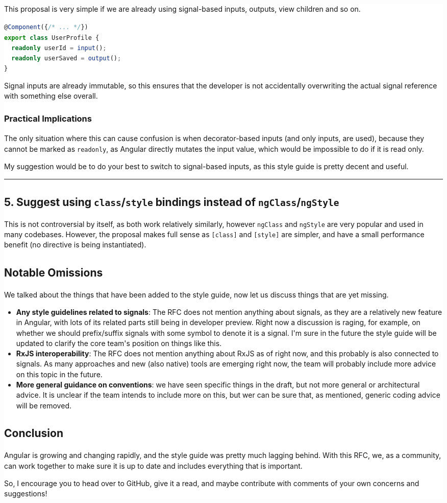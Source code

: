This proposal is very simple if we are already using signal-based inputs, outputs, view children and so on.

```typescript
@Component({/* ... */})
export class UserProfile {
  readonly userId = input();
  readonly userSaved = output();
}
```

Signal inputs are already immutable, so this ensures that the developer is not accidentally overwriting the actual signal reference with something else overall.

### Practical Implications

The only situation where this can cause confusion is when decorator-based inputs (and only inputs, are used), because they cannot be marked as `readonly`, as Angular directly mutates the input value, which would be impossible to do if it is read only. 

My suggestion would be to do your best to switch to signal-based inputs, as this style guide is pretty decent and useful.

---

## 5. Suggest using `class`/`style` bindings instead of `ngClass`/`ngStyle`

This is not controversial by itself, as both work relatively similarly, however `ngClass` and `ngStyle` are very popular and used in many codebases. However, the proposal makes full sense as `[class]` and `[style]` are simpler, and have a small performance benefit (no directive is being instantiated).

## Notable Omissions

We talked about the things that have been added to the style guide, now let us discuss things that are yet missing.

- **Any style guidelines related to signals**: The RFC does not mention anything about signals, as they are a relatively new feature in Angular, with lots of its related parts still being in developer preview. Right now a discussion is raging, for example, on whether we should prefix/suffix signals with some symbol to denote it is a signal. I'm sure in the future the style guide will be updated to clarify the core team's position on things like this.
- **RxJS interoperability**: The RFC does not mention anything about RxJS as of right now, and this probably is also connected to signals. As many approaches and new (also native) tools are emerging right now, the team will probably include more advice on this topic in the future.
- **More general guidance on conventions**: we have seen specific things in the draft, but not more general or architectural advice. It is unclear if the team intends to include more on this, but wer can be sure that, as mentioned, generic coding advice will be removed.

## Conclusion

Angular is growing and changing rapidly, and the style guide was pretty much lagging behind. With this RFC, we, as a community, can work together to make sure it is up to date and includes everything that is important. 

So, I encourage you to head over to GitHub, give it a read, and maybe contribute with comments of your own concerns and suggestions!